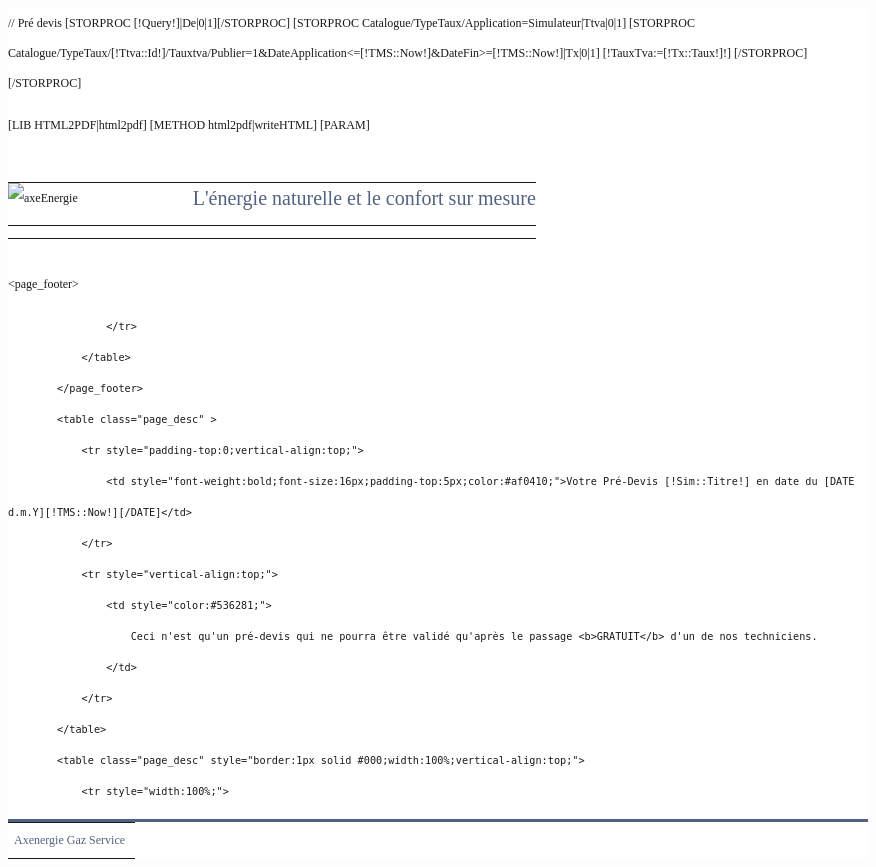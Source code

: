 //  Pré devis
[STORPROC [!Query!]|De|0|1][/STORPROC]
[STORPROC Catalogue/TypeTaux/Application=Simulateur|Ttva|0|1]
	[STORPROC Catalogue/TypeTaux/[!Ttva::Id!]/Tauxtva/Publier=1&DateApplication<=[!TMS::Now!]&DateFin>=[!TMS::Now!]|Tx|0|1]
		[!TauxTva:=[!Tx::Taux!]!]
	[/STORPROC]
[/STORPROC]

[LIB HTML2PDF|html2pdf]
[METHOD html2pdf|writeHTML]
[PARAM]
		<style type="text/css">
			body {font-family:verdana;font-size:12px;line-height:30px; margin:0;padding:0}
			table.page_desc { width:100%; border: none;margin:0;padding:0;}
			table.page_desc td { overflow-y; min-height:20px;margin:0;padding:0;}
    			table.page_footer { width:100%; border: none; border-top: solid 1mm #536281; }
			ul.bb_ul {overflow:auto;list-style-type:none;}
			li.bb_li {
				display:block;
				margin-bottom:5px;
				padding-left:5px;
				list-style:circle;
			}
			.bb_bold { font-weight:bold;}
			.bb_ul { list-style-type:square; }
			.bb_li {padding-left:5px; }
		</style>
		<page  pageset="old" style=""  >
			<table class="page_desc" >
				<tr style="padding-top:5px;">
					<td style="width:35%;text-align:left;vertical-align:middle;">
						<img src="Skins/Public2015/Img/bando-mail.jpg"  alt="axeEnergie" title="axeEnergie" />
					</td>
					<td style="color:#536281;padding:0;text-align:center;font-size:20px;">L'énergie naturelle et le confort sur mesure</td>
				</tr>
				<tr style="padding:0;margin:0;">
					<td style="width:100%;" colspan="2"><hr style="color:#536281;width:100%;" /></td>
				</tr>			
			</table>			
			<page_footer>	
				<table class="page_footer">
					<tr>
						<td style="width:100%;text-align:right;color:#536281;padding-right:10px;">Axenergie Gaz Service</td>
						
					</tr>
				</table>
			</page_footer>
			<table class="page_desc" >
				<tr style="padding-top:0;vertical-align:top;">
					<td style="font-weight:bold;font-size:16px;padding-top:5px;color:#af0410;">Votre Pré-Devis [!Sim::Titre!] en date du [DATE d.m.Y][!TMS::Now!][/DATE]</td>
				</tr>
				<tr style="vertical-align:top;">
					<td style="color:#536281;">
						Ceci n'est qu'un pré-devis qui ne pourra être validé qu'après le passage <b>GRATUIT</b> d'un de nos techniciens.
					</td>
				</tr>
			</table>
			<table class="page_desc" style="border:1px solid #000;width:100%;vertical-align:top;">
				<tr style="width:100%;">
